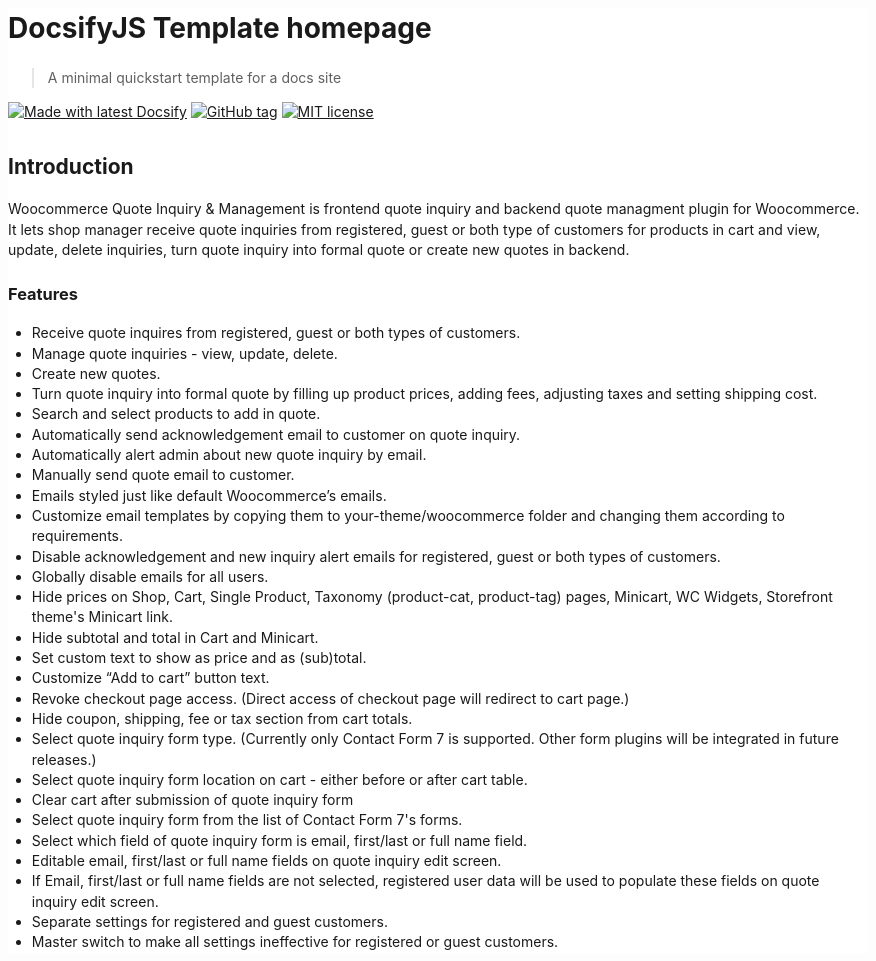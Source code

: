 
# DocsifyJS Template homepage
> A minimal quickstart template for a docs site

 
[![Made with latest Docsify](https://img.shields.io/npm/v/docsify/latest?label=docsify)](https://docsify.js.org/)
[![GitHub tag](https://img.shields.io/github/tag/MichaelCurrin/docsify-js-template.svg)](https://GitHub.com/MichaelCurrin/docsify-js-template/tags/)
[![MIT license](https://img.shields.io/badge/License-MIT-blue.svg)](https://github.com/MichaelCurrin/docsify-js-template/blob/master/README#license)


## Introduction
Woocommerce Quote Inquiry & Management is frontend quote inquiry and backend quote managment plugin for Woocommerce. It lets shop manager receive quote inquiries from registered, guest or both type of customers for products in cart and view, update, delete inquiries, turn quote inquiry into formal quote or create new quotes in backend.

### Features
- Receive quote inquires from registered, guest or both types of customers.
- Manage quote inquiries - view, update, delete.
- Create new quotes.
- Turn quote inquiry into formal quote by filling up product prices, adding fees, adjusting taxes and setting shipping cost.
- Search and select products to add in quote.
- Automatically send acknowledgement email to customer on quote inquiry.
- Automatically alert admin about new quote inquiry by email.
- Manually send quote email to customer.
- Emails styled just like default Woocommerce’s emails.
- Customize email templates by copying them to your-theme/woocommerce folder and changing them according to requirements.
- Disable acknowledgement and new inquiry alert emails for registered, guest or both types of customers.
- Globally disable emails for all users.
- Hide prices on Shop, Cart, Single Product, Taxonomy (product-cat, product-tag) pages, Minicart, WC Widgets, Storefront theme's Minicart link.
- Hide subtotal and total in Cart and Minicart.
- Set custom text to show as price and as (sub)total.
- Customize “Add to cart” button text.
- Revoke checkout page access. (Direct access of checkout page will redirect to cart page.)
- Hide coupon, shipping, fee or tax section from cart totals.
- Select quote inquiry form type. (Currently only Contact Form 7 is supported. Other form plugins will be integrated in future releases.)
- Select quote inquiry form location on cart - either before or after cart table.
- Clear cart after submission of quote inquiry form
- Select quote inquiry form from the list of Contact Form 7's forms.
- Select which field of quote inquiry form is email, first/last or full name field.
- Editable email, first/last or full name fields on quote inquiry edit screen.
- If Email, first/last or full name fields are not selected, registered user data will be used to populate these fields on quote inquiry edit screen.
- Separate settings for registered and guest  customers.
- Master switch to make all settings ineffective for registered or guest customers.
